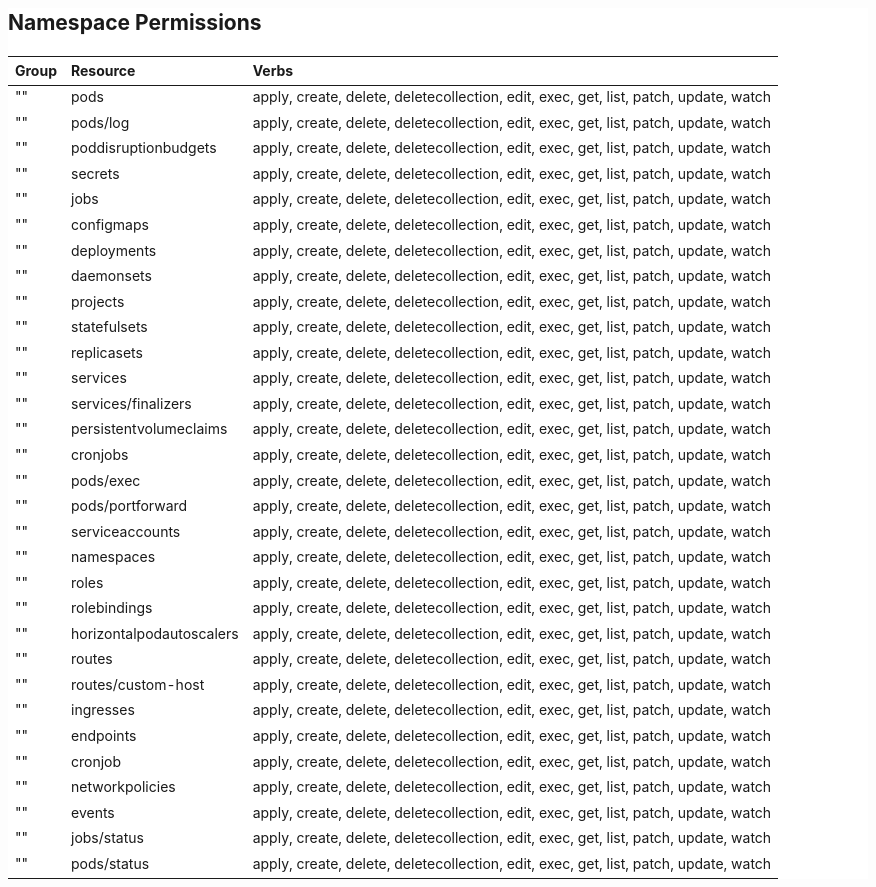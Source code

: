 Namespace Permissions
--------------------------------------------------------------------------------
| Group                                    | Resource                                 | Verbs                                                                            |
| :--------------------------------------- | :--------------------------------------- | :------------------------------------------------------------------------------- |
| ""                                       | pods                                     | apply, create, delete, deletecollection, edit, exec, get, list, patch, update, watch |
| ""                                       | pods/log                                 | apply, create, delete, deletecollection, edit, exec, get, list, patch, update, watch |
| ""                                       | poddisruptionbudgets                     | apply, create, delete, deletecollection, edit, exec, get, list, patch, update, watch |
| ""                                       | secrets                                  | apply, create, delete, deletecollection, edit, exec, get, list, patch, update, watch |
| ""                                       | jobs                                     | apply, create, delete, deletecollection, edit, exec, get, list, patch, update, watch |
| ""                                       | configmaps                               | apply, create, delete, deletecollection, edit, exec, get, list, patch, update, watch |
| ""                                       | deployments                              | apply, create, delete, deletecollection, edit, exec, get, list, patch, update, watch |
| ""                                       | daemonsets                               | apply, create, delete, deletecollection, edit, exec, get, list, patch, update, watch |
| ""                                       | projects                                 | apply, create, delete, deletecollection, edit, exec, get, list, patch, update, watch |
| ""                                       | statefulsets                             | apply, create, delete, deletecollection, edit, exec, get, list, patch, update, watch |
| ""                                       | replicasets                              | apply, create, delete, deletecollection, edit, exec, get, list, patch, update, watch |
| ""                                       | services                                 | apply, create, delete, deletecollection, edit, exec, get, list, patch, update, watch |
| ""                                       | services/finalizers                      | apply, create, delete, deletecollection, edit, exec, get, list, patch, update, watch |
| ""                                       | persistentvolumeclaims                   | apply, create, delete, deletecollection, edit, exec, get, list, patch, update, watch |
| ""                                       | cronjobs                                 | apply, create, delete, deletecollection, edit, exec, get, list, patch, update, watch |
| ""                                       | pods/exec                                | apply, create, delete, deletecollection, edit, exec, get, list, patch, update, watch |
| ""                                       | pods/portforward                         | apply, create, delete, deletecollection, edit, exec, get, list, patch, update, watch |
| ""                                       | serviceaccounts                          | apply, create, delete, deletecollection, edit, exec, get, list, patch, update, watch |
| ""                                       | namespaces                               | apply, create, delete, deletecollection, edit, exec, get, list, patch, update, watch |
| ""                                       | roles                                    | apply, create, delete, deletecollection, edit, exec, get, list, patch, update, watch |
| ""                                       | rolebindings                             | apply, create, delete, deletecollection, edit, exec, get, list, patch, update, watch |
| ""                                       | horizontalpodautoscalers                 | apply, create, delete, deletecollection, edit, exec, get, list, patch, update, watch |
| ""                                       | routes                                   | apply, create, delete, deletecollection, edit, exec, get, list, patch, update, watch |
| ""                                       | routes/custom-host                       | apply, create, delete, deletecollection, edit, exec, get, list, patch, update, watch |
| ""                                       | ingresses                                | apply, create, delete, deletecollection, edit, exec, get, list, patch, update, watch |
| ""                                       | endpoints                                | apply, create, delete, deletecollection, edit, exec, get, list, patch, update, watch |
| ""                                       | cronjob                                  | apply, create, delete, deletecollection, edit, exec, get, list, patch, update, watch |
| ""                                       | networkpolicies                          | apply, create, delete, deletecollection, edit, exec, get, list, patch, update, watch |
| ""                                       | events                                   | apply, create, delete, deletecollection, edit, exec, get, list, patch, update, watch |
| ""                                       | jobs/status                              | apply, create, delete, deletecollection, edit, exec, get, list, patch, update, watch |
| ""                                       | pods/status                              | apply, create, delete, deletecollection, edit, exec, get, list, patch, update, watch |